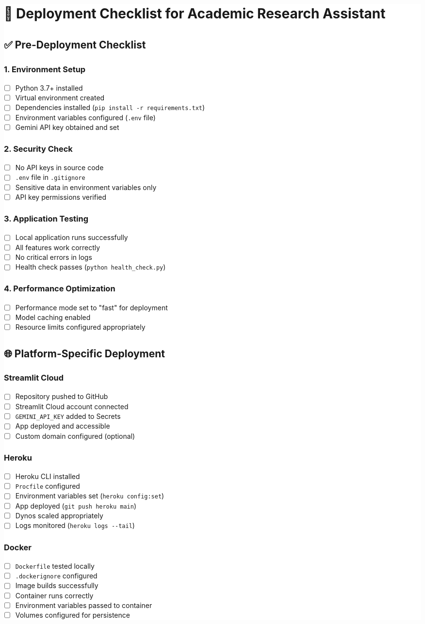 # 🚀 Deployment Checklist for Academic Research Assistant

## ✅ Pre-Deployment Checklist

### 1. Environment Setup
- [ ] Python 3.7+ installed
- [ ] Virtual environment created
- [ ] Dependencies installed (`pip install -r requirements.txt`)
- [ ] Environment variables configured (`.env` file)
- [ ] Gemini API key obtained and set

### 2. Security Check
- [ ] No API keys in source code
- [ ] `.env` file in `.gitignore`
- [ ] Sensitive data in environment variables only
- [ ] API key permissions verified

### 3. Application Testing
- [ ] Local application runs successfully
- [ ] All features work correctly
- [ ] No critical errors in logs
- [ ] Health check passes (`python health_check.py`)

### 4. Performance Optimization
- [ ] Performance mode set to "fast" for deployment
- [ ] Model caching enabled
- [ ] Resource limits configured appropriately

## 🌐 Platform-Specific Deployment

### Streamlit Cloud
- [ ] Repository pushed to GitHub
- [ ] Streamlit Cloud account connected
- [ ] `GEMINI_API_KEY` added to Secrets
- [ ] App deployed and accessible
- [ ] Custom domain configured (optional)

### Heroku
- [ ] Heroku CLI installed
- [ ] `Procfile` configured
- [ ] Environment variables set (`heroku config:set`)
- [ ] App deployed (`git push heroku main`)
- [ ] Dynos scaled appropriately
- [ ] Logs monitored (`heroku logs --tail`)

### Docker
- [ ] `Dockerfile` tested locally
- [ ] `.dockerignore` configured
- [ ] Image builds successfully
- [ ] Container runs correctly
- [ ] Environment variables passed to container
- [ ] Volumes configured for persistence
